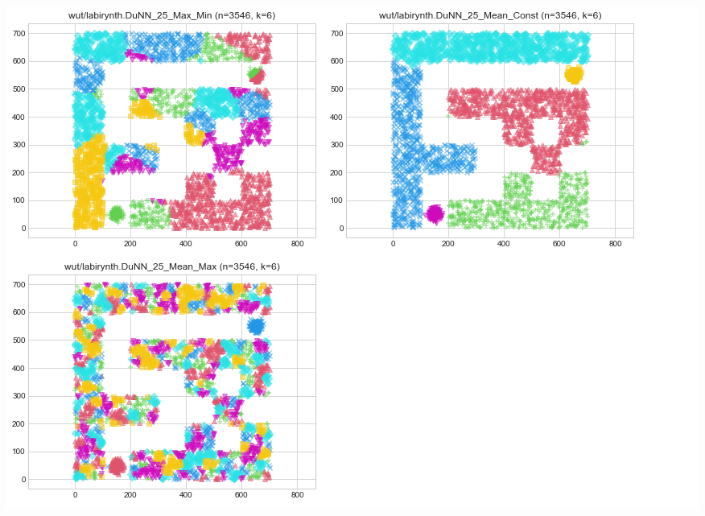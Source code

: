 ![](wut/labirynth.result6.DuNN_25_Max_Min.png)
![](wut/labirynth.result6.DuNN_25_Mean_Const.png)
![](wut/labirynth.result6.DuNN_25_Mean_Max.png)